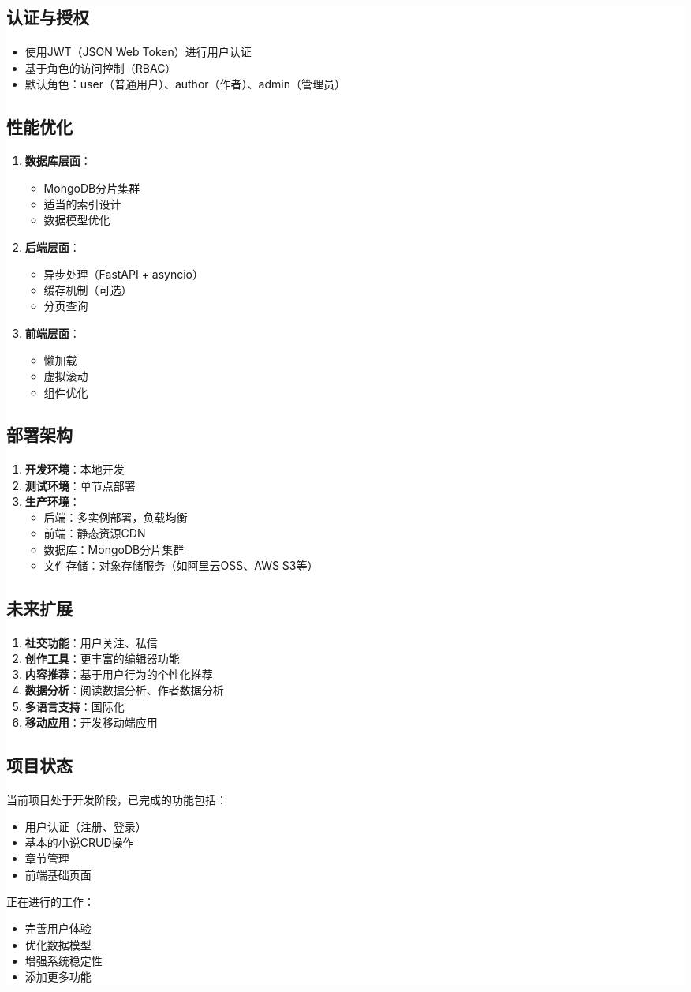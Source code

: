 ## 认证与授权

- 使用JWT（JSON Web Token）进行用户认证
- 基于角色的访问控制（RBAC）
- 默认角色：user（普通用户）、author（作者）、admin（管理员）

## 性能优化

1. **数据库层面**：
   - MongoDB分片集群
   - 适当的索引设计
   - 数据模型优化

2. **后端层面**：
   - 异步处理（FastAPI + asyncio）
   - 缓存机制（可选）
   - 分页查询

3. **前端层面**：
   - 懒加载
   - 虚拟滚动
   - 组件优化

## 部署架构

1. **开发环境**：本地开发
2. **测试环境**：单节点部署
3. **生产环境**：
   - 后端：多实例部署，负载均衡
   - 前端：静态资源CDN
   - 数据库：MongoDB分片集群
   - 文件存储：对象存储服务（如阿里云OSS、AWS S3等）

## 未来扩展

1. **社交功能**：用户关注、私信
2. **创作工具**：更丰富的编辑器功能
3. **内容推荐**：基于用户行为的个性化推荐
4. **数据分析**：阅读数据分析、作者数据分析
5. **多语言支持**：国际化
6. **移动应用**：开发移动端应用

## 项目状态

当前项目处于开发阶段，已完成的功能包括：
- 用户认证（注册、登录）
- 基本的小说CRUD操作
- 章节管理
- 前端基础页面

正在进行的工作：
- 完善用户体验
- 优化数据模型
- 增强系统稳定性
- 添加更多功能 